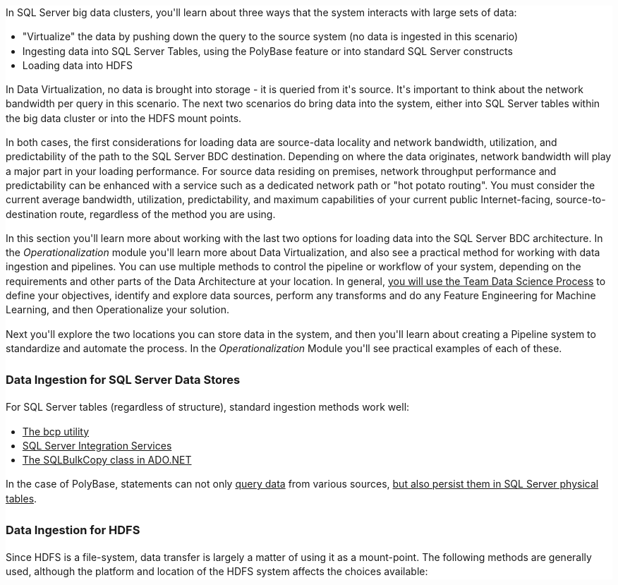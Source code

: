 In SQL Server big data clusters, you'll learn about three ways that the system interacts with large sets of data:

 - "Virtualize" the data by pushing down the query to the source system (no data is ingested in this scenario)
 - Ingesting data into SQL Server Tables, using the PolyBase feature or into standard SQL Server constructs
 - Loading data into HDFS

In Data Virtualization, no data is brought into storage - it is queried from it's source. It's important to think about the network bandwidth per query in this scenario. The next two scenarios do bring data into the system, either into SQL Server tables within the big data cluster or into the HDFS mount points.

In both cases, the first considerations for loading data are source-data locality and network bandwidth, utilization, and predictability of the path to the SQL Server BDC destination. Depending on where the data originates, network bandwidth will play a major part in your loading performance. For source data residing on premises, network throughput performance and predictability can be enhanced with a service such as a dedicated network path or "hot potato routing". You must consider the current average bandwidth, utilization, predictability, and maximum capabilities of your current public Internet-facing, source-to-destination route, regardless of the method you are using.

In this section you'll learn more about working with the last two options for loading data into the SQL Server BDC architecture. In the *Operationalization* module you'll learn more about Data Virtualization, and also see a practical method for working with data ingestion and pipelines. You can use multiple methods to control the pipeline or workflow of your system, depending on the requirements and other parts of the Data Architecture at your location. In general, <a href="https://docs.microsoft.com/en-us/azure/machine-learning/team-data-science-process/overview" target="_blank">you will use the Team Data Science Process</a> to define your objectives, identify and explore data sources, perform any transforms and do any Feature Engineering for Machine Learning, and then Operationalize your solution. 

Next you'll explore the two locations you can store data in the system, and then you'll learn about creating a Pipeline system to standardize and automate the process. In the <i>Operationalization</i> Module you'll see practical examples of each of these. 

<h3>Data Ingestion for SQL Server Data Stores</h3>

For SQL Server tables (regardless of structure), standard ingestion methods work well: 

 - <a href="https://docs.microsoft.com/en-us/sql/tools/bcp-utility?view=sql-server-ver15" target="_blank">The bcp utility</a>
 - <a href="https://docs.microsoft.com/en-us/sql/integration-services/sql-server-integration-services?view=sql-server-ver15" target="_blank">SQL Server Integration Services</a>
 - <a href="https://docs.microsoft.com/en-us/dotnet/framework/data/adonet/sql/bulk-copy-operations-in-sql-server" target="_blank">The SQLBulkCopy class in ADO.NET</a>

In the case of PolyBase, statements can not only <a href="https://docs.microsoft.com/en-us/sql/relational-databases/polybase/data-virtualization?toc=%2fsql%2fbig-data-cluster%2ftoc.json&view=sqlallproducts-allversions" target="_blank">query data</a> from various sources, <a href="https://docs.microsoft.com/en-us/sql/relational-databases/polybase/polybase-queries?view=sql-server-2017#import-data" target="_blank">but also persist them in SQL Server physical tables</a>. 

<h3>Data Ingestion for HDFS</h3>

Since HDFS is a file-system, data transfer is largely a matter of using it as a mount-point. The following methods are generally used, although the platform and location of the HDFS system affects the choices available:

